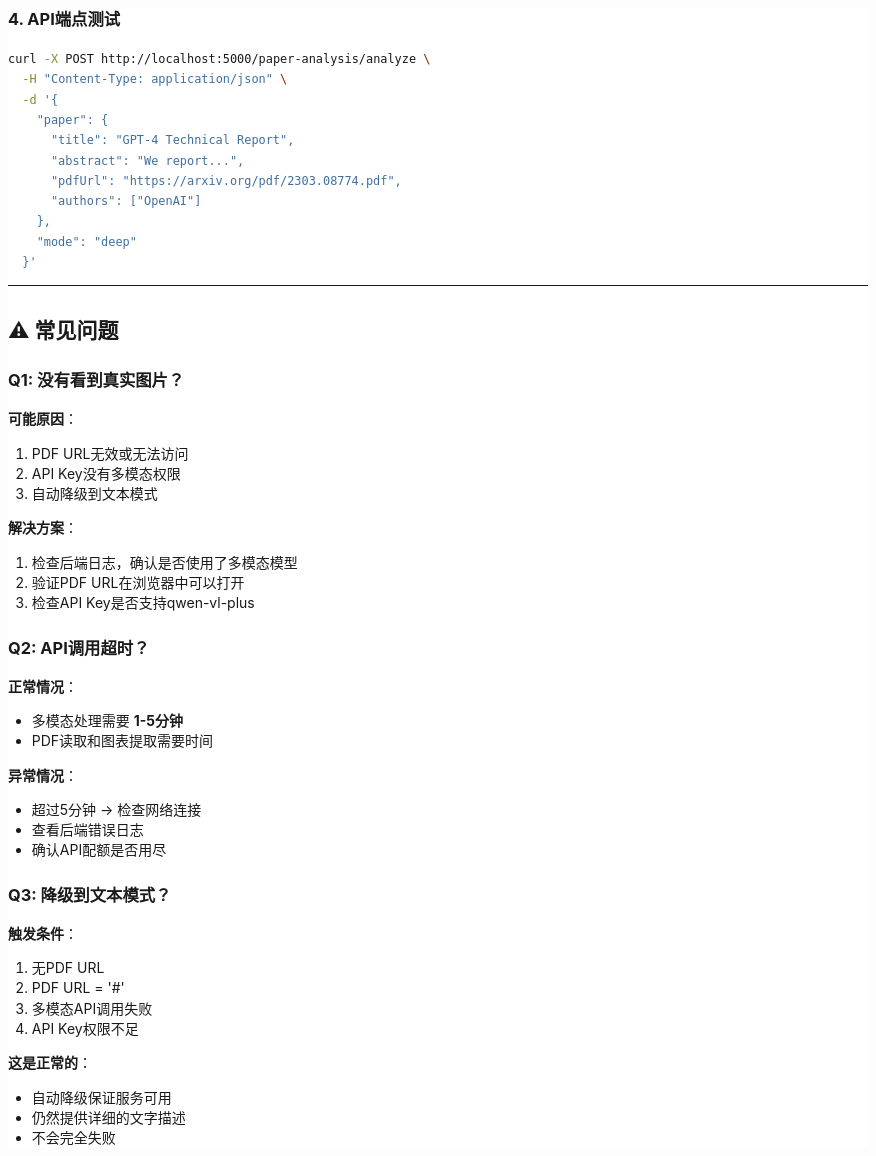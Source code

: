 ### 4. API端点测试

```bash
curl -X POST http://localhost:5000/paper-analysis/analyze \
  -H "Content-Type: application/json" \
  -d '{
    "paper": {
      "title": "GPT-4 Technical Report",
      "abstract": "We report...",
      "pdfUrl": "https://arxiv.org/pdf/2303.08774.pdf",
      "authors": ["OpenAI"]
    },
    "mode": "deep"
  }'
```

---

## ⚠️ 常见问题

### Q1: 没有看到真实图片？

**可能原因**：
1. PDF URL无效或无法访问
2. API Key没有多模态权限
3. 自动降级到文本模式

**解决方案**：
1. 检查后端日志，确认是否使用了多模态模型
2. 验证PDF URL在浏览器中可以打开
3. 检查API Key是否支持qwen-vl-plus

### Q2: API调用超时？

**正常情况**：
- 多模态处理需要 **1-5分钟**
- PDF读取和图表提取需要时间

**异常情况**：
- 超过5分钟 → 检查网络连接
- 查看后端错误日志
- 确认API配额是否用尽

### Q3: 降级到文本模式？

**触发条件**：
1. 无PDF URL
2. PDF URL = '#'
3. 多模态API调用失败
4. API Key权限不足

**这是正常的**：
- 自动降级保证服务可用
- 仍然提供详细的文字描述
- 不会完全失败
